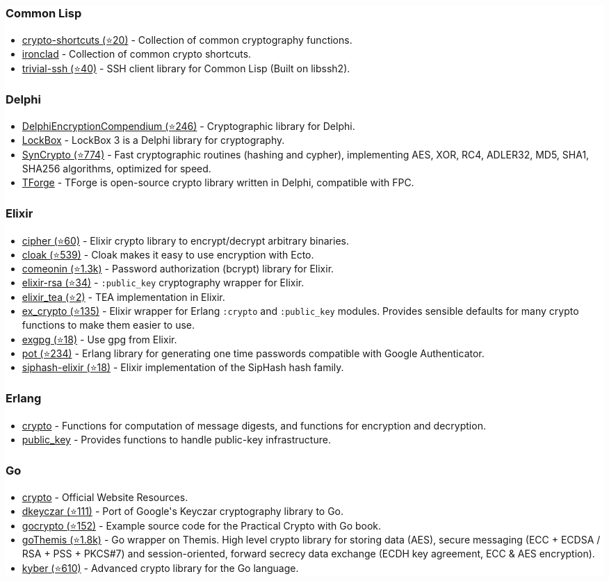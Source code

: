 ### Common Lisp

*   [crypto-shortcuts (⭐20)](https://github.com/Shinmera/crypto-shortcuts) - Collection of common cryptography functions.
*   [ironclad](http://method-combination.net/lisp/ironclad/) - Collection of common crypto shortcuts.
*   [trivial-ssh (⭐40)](https://github.com/eudoxia0/trivial-ssh) - SSH client library for Common Lisp (Built on libssh2).

### Delphi

*   [DelphiEncryptionCompendium (⭐246)](https://github.com/winkelsdorf/DelphiEncryptionCompendium/releases) - Cryptographic library for Delphi.
*   [LockBox](https://sourceforge.net/projects/tplockbox/) - LockBox 3 is a Delphi library for cryptography.
*   [SynCrypto (⭐774)](https://github.com/synopse/mORMot/blob/master/SynCrypto.pas) - Fast cryptographic routines (hashing and cypher), implementing AES, XOR, RC4, ADLER32, MD5, SHA1, SHA256 algorithms, optimized for speed.
*   [TForge](https://bitbucket.org/sergworks/tforge) - TForge is open-source crypto library written in Delphi, compatible with FPC.

### Elixir

*   [cipher (⭐60)](https://github.com/rubencaro/cipher) - Elixir crypto library to encrypt/decrypt arbitrary binaries.
*   [cloak (⭐539)](https://github.com/danielberkompas/cloak) - Cloak makes it easy to use encryption with Ecto.
*   [comeonin (⭐1.3k)](https://github.com/elixircnx/comeonin) - Password authorization (bcrypt) library for Elixir.
*   [elixir-rsa (⭐34)](https://github.com/trapped/elixir-rsa) - `:public_key` cryptography wrapper for Elixir.
*   [elixir\_tea (⭐2)](https://github.com/keichan34/elixir_tea) - TEA implementation in Elixir.
*   [ex\_crypto (⭐135)](https://github.com/ntrepid8/ex_crypto) - Elixir wrapper for Erlang `:crypto` and `:public_key` modules. Provides sensible defaults for many crypto functions to make them easier to use.
*   [exgpg (⭐18)](https://github.com/rozap/exgpg) - Use gpg from Elixir.
*   [pot (⭐234)](https://github.com/yuce/pot) - Erlang library for generating one time passwords compatible with Google Authenticator.
*   [siphash-elixir (⭐18)](https://github.com/zackehh/siphash-elixir) - Elixir implementation of the SipHash hash family.

### Erlang

*   [crypto](http://erlang.org/doc/apps/crypto/) - Functions for computation of message digests, and functions for encryption and decryption.
*   [public\_key](http://erlang.org/doc/man/public_key.html) - Provides functions to handle public-key infrastructure.

### Go

*   [crypto](https://golang.org/pkg/crypto/) - Official Website Resources.
*   [dkeyczar (⭐111)](https://github.com/dgryski/dkeyczar) - Port of Google's Keyczar cryptography library to Go.
*   [gocrypto (⭐152)](https://github.com/kisom/gocrypto) - Example source code for the Practical Crypto with Go book.
*   [goThemis (⭐1.8k)](https://github.com/cossacklabs/themis/wiki/Go-Howto) - Go wrapper on Themis. High level crypto library for storing data (AES), secure messaging (ECC + ECDSA / RSA + PSS + PKCS#7) and session-oriented, forward secrecy data exchange (ECDH key agreement, ECC & AES encryption).
*   [kyber (⭐610)](https://github.com/dedis/kyber) - Advanced crypto library for the Go language.
